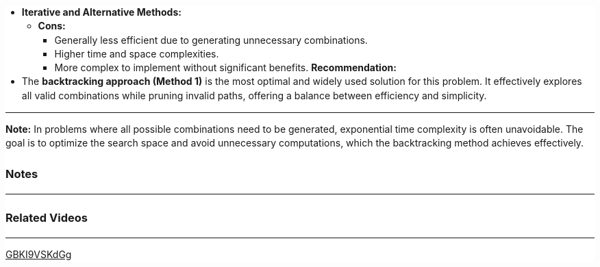 - **Iterative and Alternative Methods:**
	- **Cons:**
		- Generally less efficient due to generating unnecessary combinations.
		- Higher time and space complexities.
		- More complex to implement without significant benefits.
**Recommendation:**
- The **backtracking approach (Method 1)** is the most optimal and widely used solution for this problem. It effectively explores all valid combinations while pruning invalid paths, offering a balance between efficiency and simplicity.
___
**Note:** In problems where all possible combinations need to be generated, exponential time complexity is often unavoidable. The goal is to optimize the search space and avoid unnecessary computations, which the backtracking method achieves effectively.
### Notes
___
 
### Related Videos 
___
[GBKI9VSKdGg](https://youtu.be/GBKI9VSKdGg)